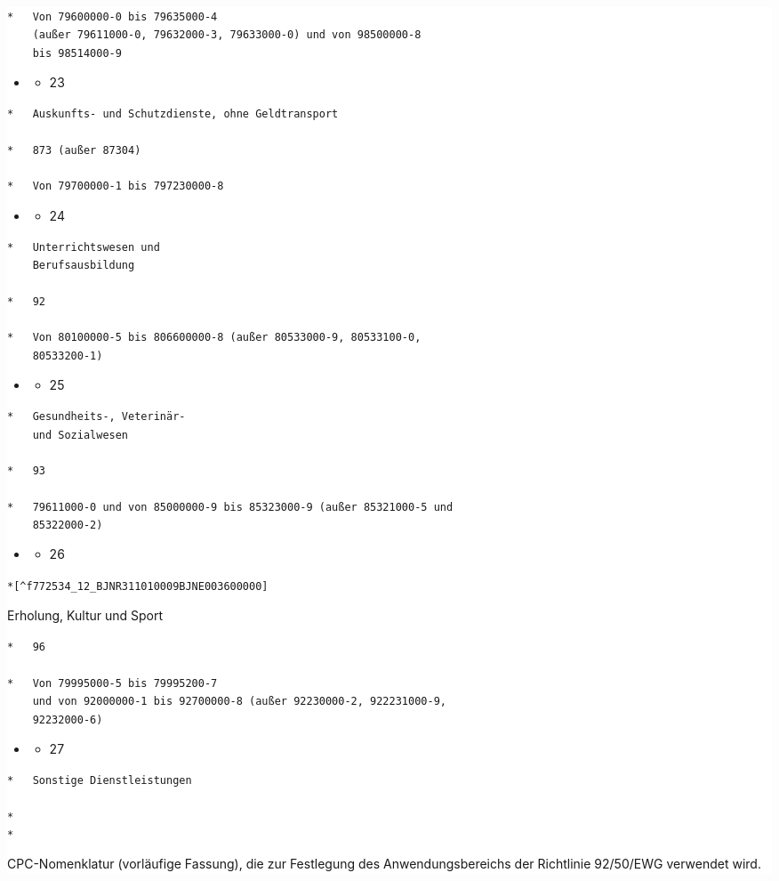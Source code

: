     *   Von 79600000-0 bis 79635000-4
        (außer 79611000-0, 79632000-3, 79633000-0) und von 98500000-8
        bis 98514000-9


*    *   23

    *   Auskunfts- und Schutzdienste, ohne Geldtransport

    *   873 (außer 87304)

    *   Von 79700000-1 bis 797230000-8


*    *   24

    *   Unterrichtswesen und
        Berufsausbildung

    *   92

    *   Von 80100000-5 bis 806600000-8 (außer 80533000-9, 80533100-0,
        80533200-1)


*    *   25

    *   Gesundheits-, Veterinär-
        und Sozialwesen

    *   93

    *   79611000-0 und von 85000000-9 bis 85323000-9 (außer 85321000-5 und
        85322000-2)


*    *   26

    *[^f772534_12_BJNR311010009BJNE003600000]
   Erholung, Kultur und Sport

    *   96

    *   Von 79995000-5 bis 79995200-7
        und von 92000000-1 bis 92700000-8 (außer 92230000-2, 922231000-9,
        92232000-6)


*    *   27

    *   Sonstige Dienstleistungen

    *
    *


   CPC-Nomenklatur (vorläufige Fassung), die zur Festlegung des
    Anwendungsbereichs der Richtlinie 92/50/EWG verwendet wird.
[^f772534_05_BJNR311010009BJNE003600000]:     Ohne Eisenbahnverkehr der Kategorie 18.
[^f772534_06_BJNR311010009BJNE003600000]:     Ohne Eisenbahnverkehr der Kategorie 18.
[^f772534_07_BJNR311010009BJNE003600000]:     Ohne Finanzdienstleistungen im Zusammenhang mit Ausgabe, Verkauf,
    Ankauf oder Übertragung von Wertpapieren oder anderen
    Finanzinstrumenten und mit Zentralbankdiensten. Ausgenommen sind
    ferner Dienstleistungen zum Erwerb oder zur Anmietung – ganz gleich,
    nach welchen Finanzmodalitäten – von Grundstücken, bestehenden
    Gebäuden oder anderem unbeweglichen Eigentum oder betreffende Rechte
    daran; Finanzdienstleistungen, die bei dem Vertrag über den Erwerb
    oder die Anmietung mit ihm gleichlaufend, ihm vorangehend oder im
    Anschluss an ihn gleich in welcher Form erbracht werden, fallen jedoch
    darunter.
[^f772534_08_BJNR311010009BJNE003600000]:     Ohne Aufträge über Forschungs- und Entwicklungsdienstleistungen
    anderer Art als diejenigen, deren Ergebnisse ausschließlich Eigentum
    des Auftraggebers für seinen Gebrauch bei der Ausübung seiner eigenen
    Tätigkeit sind, sofern die Dienstleistung vollständig durch den
    Auftraggeber vergütet wird.
[^f772534_09_BJNR311010009BJNE003600000]:     Ohne Schiedsgerichts- und Schlichtungsleistungen.
[^f772534_10_BJNR311010009BJNE003600000]:     Bei unterschiedlichen Auslegungen zwischen CPV und CPC gilt die CPC-
    Nomenklatur.
[^f772534_04_BJNR311010009BJNE003600000]:     Mit Ausnahme von Arbeitsverträgen.
[^f772534_11_BJNR311010009BJNE003600000]:     Mit Ausnahme von Aufträgen über Erwerb, Entwicklung, Produktion oder
    Koproduktion von Programmen durch Sendeunternehmen und Verträgen über
    Sendezeit.
[^f772534_12_BJNR311010009BJNE003600000]: 
